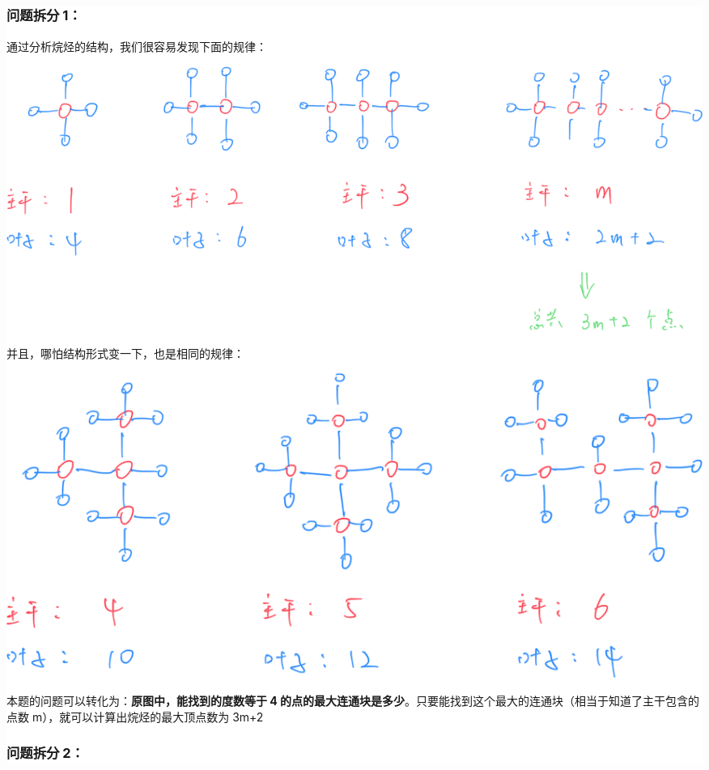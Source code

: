### 问题拆分 1：

通过分析烷烃的结构，我们很容易发现下面的规律：



![image-20250226000349801](./assets/image-20250226000349801.png)

并且，哪怕结构形式变一下，也是相同的规律：

![image-20250226004932624](./assets/image-20250226004932624.png)



本题的问题可以转化为：**原图中，能找到的度数等于 4 的点的最大连通块是多少**。只要能找到这个最大的连通块（相当于知道了主干包含的点数 m），就可以计算出烷烃的最大顶点数为 3m+2

### 问题拆分 2：
